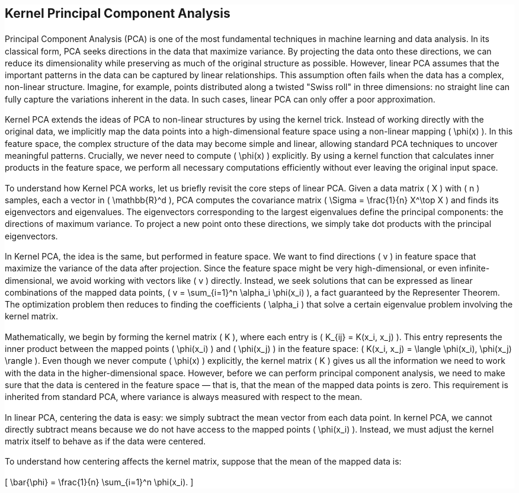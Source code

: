## Kernel Principal Component Analysis

Principal Component Analysis (PCA) is one of the most fundamental techniques in machine learning and data analysis. In its classical form, PCA seeks directions in the data that maximize variance. By projecting the data onto these directions, we can reduce its dimensionality while preserving as much of the original structure as possible. However, linear PCA assumes that the important patterns in the data can be captured by linear relationships. This assumption often fails when the data has a complex, non-linear structure. Imagine, for example, points distributed along a twisted "Swiss roll" in three dimensions: no straight line can fully capture the variations inherent in the data. In such cases, linear PCA can only offer a poor approximation.

Kernel PCA extends the ideas of PCA to non-linear structures by using the kernel trick. Instead of working directly with the original data, we implicitly map the data points into a high-dimensional feature space using a non-linear mapping \( \phi(x) \). In this feature space, the complex structure of the data may become simple and linear, allowing standard PCA techniques to uncover meaningful patterns. Crucially, we never need to compute \( \phi(x) \) explicitly. By using a kernel function that calculates inner products in the feature space, we perform all necessary computations efficiently without ever leaving the original input space.

To understand how Kernel PCA works, let us briefly revisit the core steps of linear PCA. Given a data matrix \( X \) with \( n \) samples, each a vector in \( \mathbb{R}^d \), PCA computes the covariance matrix \( \Sigma = \frac{1}{n} X^\top X \) and finds its eigenvectors and eigenvalues. The eigenvectors corresponding to the largest eigenvalues define the principal components: the directions of maximum variance. To project a new point onto these directions, we simply take dot products with the principal eigenvectors.

In Kernel PCA, the idea is the same, but performed in feature space. We want to find directions \( v \) in feature space that maximize the variance of the data after projection. Since the feature space might be very high-dimensional, or even infinite-dimensional, we avoid working with vectors like \( v \) directly. Instead, we seek solutions that can be expressed as linear combinations of the mapped data points, \( v = \sum_{i=1}^n \alpha_i \phi(x_i) \), a fact guaranteed by the Representer Theorem. The optimization problem then reduces to finding the coefficients \( \alpha_i \) that solve a certain eigenvalue problem involving the kernel matrix.

Mathematically, we begin by forming the kernel matrix \( K \), where each entry is \( K_{ij} = K(x_i, x_j) \). This entry represents the inner product between the mapped points \( \phi(x_i) \) and \( \phi(x_j) \) in the feature space: \( K(x_i, x_j) = \langle \phi(x_i), \phi(x_j) \rangle \). Even though we never compute \( \phi(x) \) explicitly, the kernel matrix \( K \) gives us all the information we need to work with the data in the higher-dimensional space. However, before we can perform principal component analysis, we need to make sure that the data is centered in the feature space — that is, that the mean of the mapped data points is zero. This requirement is inherited from standard PCA, where variance is always measured with respect to the mean.

In linear PCA, centering the data is easy: we simply subtract the mean vector from each data point. In kernel PCA, we cannot directly subtract means because we do not have access to the mapped points \( \phi(x_i) \). Instead, we must adjust the kernel matrix itself to behave as if the data were centered. 

To understand how centering affects the kernel matrix, suppose that the mean of the mapped data is:

\[
\bar{\phi} = \frac{1}{n} \sum_{i=1}^n \phi(x_i).
\]
